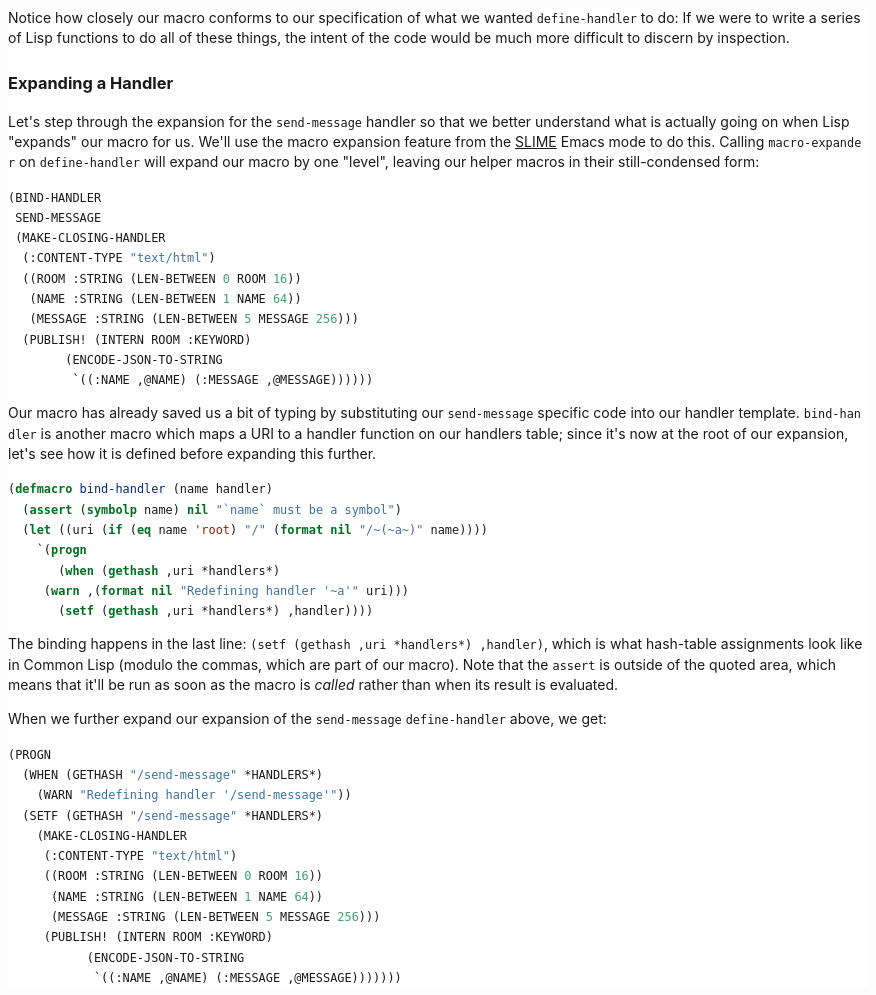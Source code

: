 Notice how closely our macro conforms to our specification of what we wanted `define-handler` to do: If we were to write a series of Lisp functions to do all of these things, the intent of the code would be much more difficult to discern by inspection.

### Expanding a Handler

Let's step through the expansion for the `send-message` handler so that we better understand what is actually going on when Lisp "expands" our macro for us. We'll use the macro expansion feature from the [SLIME](https://common-lisp.net/project/slime/) Emacs mode to do this. Calling `macro-expander` on `define-handler` will expand our macro by one "level", leaving our helper macros in their still-condensed form:

```lisp
(BIND-HANDLER
 SEND-MESSAGE
 (MAKE-CLOSING-HANDLER
  (:CONTENT-TYPE "text/html")
  ((ROOM :STRING (LEN-BETWEEN 0 ROOM 16))
   (NAME :STRING (LEN-BETWEEN 1 NAME 64))
   (MESSAGE :STRING (LEN-BETWEEN 5 MESSAGE 256)))
  (PUBLISH! (INTERN ROOM :KEYWORD)
	    (ENCODE-JSON-TO-STRING
	     `((:NAME ,@NAME) (:MESSAGE ,@MESSAGE))))))
```

Our macro has already saved us a bit of typing by substituting our `send-message` specific code into our handler template. `bind-handler` is another macro which maps a URI to a handler function on our handlers table; since it's now at the root of our expansion, let's see how it is defined before expanding this further.

```lisp
(defmacro bind-handler (name handler)
  (assert (symbolp name) nil "`name` must be a symbol")
  (let ((uri (if (eq name 'root) "/" (format nil "/~(~a~)" name))))
    `(progn
       (when (gethash ,uri *handlers*)
	 (warn ,(format nil "Redefining handler '~a'" uri)))
       (setf (gethash ,uri *handlers*) ,handler))))
```

The binding happens in the last line: `(setf (gethash ,uri *handlers*) ,handler)`, which is what hash-table assignments look like in Common Lisp (modulo the commas, which are part of our macro). Note that the `assert` is outside of the quoted area, which means that it'll be run as soon as the macro is _called_ rather than when its result is evaluated.

When we further expand our expansion of the `send-message` `define-handler` above, we get:

```lisp
(PROGN
  (WHEN (GETHASH "/send-message" *HANDLERS*)
    (WARN "Redefining handler '/send-message'"))
  (SETF (GETHASH "/send-message" *HANDLERS*)
	(MAKE-CLOSING-HANDLER
	 (:CONTENT-TYPE "text/html")
	 ((ROOM :STRING (LEN-BETWEEN 0 ROOM 16))
	  (NAME :STRING (LEN-BETWEEN 1 NAME 64))
	  (MESSAGE :STRING (LEN-BETWEEN 5 MESSAGE 256)))
	 (PUBLISH! (INTERN ROOM :KEYWORD)
		   (ENCODE-JSON-TO-STRING
		    `((:NAME ,@NAME) (:MESSAGE ,@MESSAGE)))))))
```
